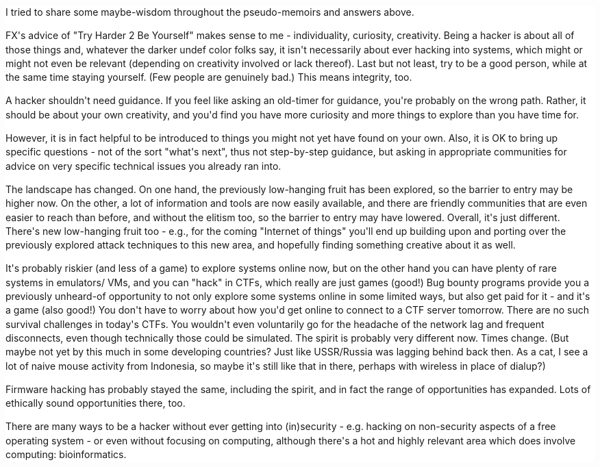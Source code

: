 I tried to share some maybe-wisdom throughout the pseudo-memoirs and
answers above.

FX's advice of "Try Harder 2 Be Yourself" makes sense to me -
individuality, curiosity, creativity.  Being a hacker is about all of
those things and, whatever the darker undef color folks say, it isn't
necessarily about ever hacking into systems, which might or might not even
be relevant (depending on creativity involved or lack thereof).  Last but
not least, try to be a good person, while at the same time staying
yourself.  (Few people are genuinely bad.)  This means integrity, too.

A hacker shouldn't need guidance.  If you feel like asking an old-timer for
guidance, you're probably on the wrong path.  Rather, it should be about
your own creativity, and you'd find you have more curiosity and more
things to explore than you have time for.

However, it is in fact helpful to be introduced to things you might not yet
have found on your own.  Also, it is OK to bring up specific questions -
not of the sort "what's next", thus not step-by-step guidance, but asking
in appropriate communities for advice on very specific technical issues you
already ran into.

The landscape has changed.  On one hand, the previously low-hanging fruit
has been explored, so the barrier to entry may be higher now.  On the
other, a lot of information and tools are now easily available, and there
are friendly communities that are even easier to reach than before, and
without the elitism too, so the barrier to entry may have lowered.
Overall, it's just different.  There's new low-hanging fruit too - e.g.,
for the coming "Internet of things" you'll end up building upon and
porting over the previously explored attack techniques to this new area,
and hopefully finding something creative about it as well.

It's probably riskier (and less of a game) to explore systems online now,
but on the other hand you can have plenty of rare systems in emulators/
VMs, and you can "hack" in CTFs, which really are just games (good!)  Bug
bounty programs provide you a previously unheard-of opportunity to not
only explore some systems online in some limited ways, but also get paid
for it - and it's a game (also good!)  You don't have to worry about how
you'd get online to connect to a CTF server tomorrow.  There are no such
survival challenges in today's CTFs.  You wouldn't even voluntarily go for
the headache of the network lag and frequent disconnects, even though
technically those could be simulated.  The spirit is probably very
different now.  Times change.  (But maybe not yet by this much in some
developing countries?  Just like USSR/Russia was lagging behind back then.
As a cat, I see a lot of naive mouse activity from Indonesia, so maybe it's
still like that in there, perhaps with wireless in place of dialup?)

Firmware hacking has probably stayed the same, including the spirit, and in
fact the range of opportunities has expanded.  Lots of ethically sound
opportunities there, too.

There are many ways to be a hacker without ever getting into (in)security -
e.g. hacking on non-security aspects of a free operating system - or even
without focusing on computing, although there's a hot and highly relevant
area which does involve computing: bioinformatics.
